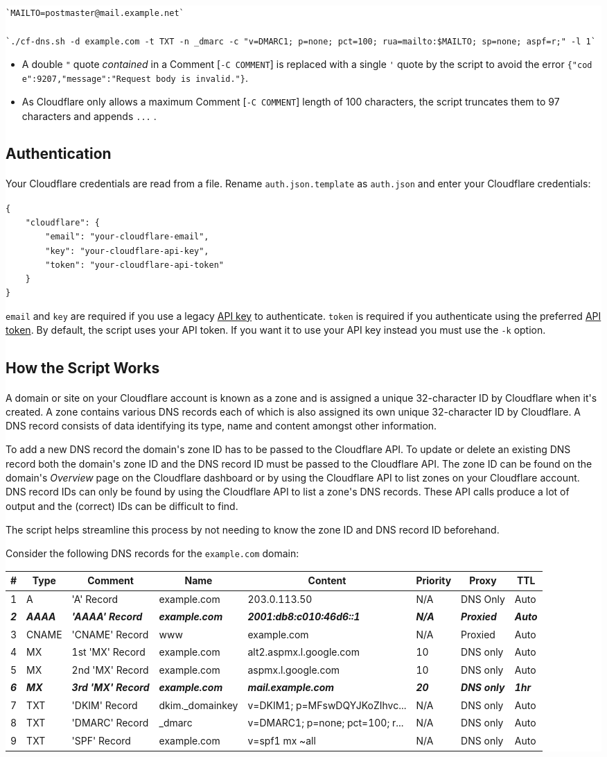     `MAILTO=postmaster@mail.example.net`

    `./cf-dns.sh -d example.com -t TXT -n _dmarc -c "v=DMARC1; p=none; pct=100; rua=mailto:$MAILTO; sp=none; aspf=r;" -l 1`

- A double `"` quote *contained* in a Comment [`-C COMMENT`] is replaced with a single `'` quote by the script to avoid the error `{"code":9207,"message":"Request body is invalid."}`. 

- As Cloudflare only allows a maximum Comment [`-C COMMENT`] length of 100 characters, the script truncates them to 97 characters and appends `...` .  

## Authentication

Your Cloudflare credentials are read from a file. Rename `auth.json.template` as `auth.json` and enter your Cloudflare credentials:

```
{
    "cloudflare": {
        "email": "your-cloudflare-email",
        "key": "your-cloudflare-api-key",
        "token": "your-cloudflare-api-token"
    }
}
```

`email` and `key` are required if you use a legacy [API key](https://developers.cloudflare.com/api/keys) to authenticate. `token` is required if you authenticate using the preferred [API token](https://developers.cloudflare.com/api/tokens). By default, the script uses your API token. If you want it to use your API key instead you must use the `-k` option.

## How the Script Works

A domain or site on your Cloudflare account is known as a zone and is assigned a unique 32-character ID by Cloudflare when it's created. A zone contains various DNS records each of which is also assigned its own unique 32-character ID by Cloudflare. A DNS record consists of data identifying its type, name and content amongst other information.

To add a new DNS record the domain's zone ID has to be passed to the Cloudflare API. To update or delete an existing DNS record both the domain's zone ID and the DNS record ID must be passed to the Cloudflare API. The zone ID can be found on the domain's *Overview* page on the Cloudflare dashboard or by using the Cloudflare API to list zones on your Cloudflare account. DNS record IDs can only be found by using the Cloudflare API to list a zone's DNS records. These API calls produce a lot of output and the (correct) IDs can be difficult to find. 

The script helps streamline this process by not needing to know the zone ID and DNS record ID beforehand. 

Consider the following DNS records for the `example.com` domain: 

| #       | Type       | Comment               | Name              | Content                              | Priority  | Proxy          | TTL        |   
|---------|------------| ----------------------|-------------------|--------------------------------------|-----------|----------------|------------| 
| 1       | A          | 'A' Record            | example.com       | 203.0.113.50                         | N/A       | DNS Only       | Auto       |
| ***2*** | ***AAAA*** | ***'AAAA' Record***   | ***example.com*** | ***2001:db8:c010:46d6::1***          | ***N/A*** | ***Proxied***  | ***Auto*** |
| 3       | CNAME      | 'CNAME' Record        | www               | example.com                          | N/A       | Proxied        | Auto       |
| 4       | MX         | 1st 'MX' Record       | example.com       | alt2.aspmx.l.google.com              | 10        | DNS only       | Auto       |
| 5       | MX         | 2nd 'MX' Record       | example.com       | aspmx.l.google.com                   | 10        | DNS only       | Auto       |
| ***6*** | ***MX***   | ***3rd 'MX' Record*** | ***example.com*** | ***mail.example.com***               | ***20***  | ***DNS only*** | ***1hr***  |
| 7       | TXT        | 'DKIM' Record         | dkim._domainkey   | v=DKIM1; p=MFswDQYJKoZIhvc...        | N/A       | DNS only       | Auto       |
| 8       | TXT        | 'DMARC' Record        | _dmarc            | v=DMARC1; p=none; pct=100; r...      | N/A       | DNS only       | Auto       | 
| 9       | TXT        | 'SPF' Record          | example.com       | v=spf1 mx ~all                       | N/A       | DNS only       | Auto       |
